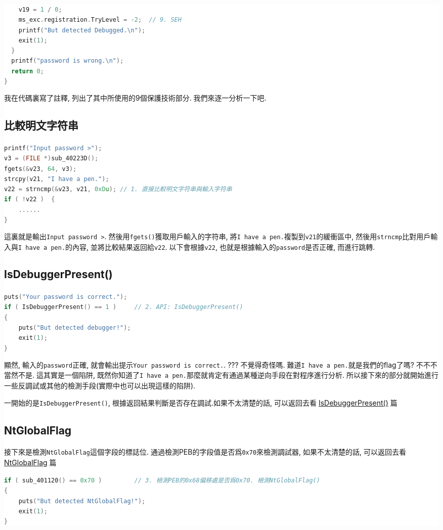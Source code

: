 ``` c
    v19 = 1 / 0;
    ms_exc.registration.TryLevel = -2;  // 9. SEH
    printf("But detected Debugged.\n");
    exit(1);
  }
  printf("password is wrong.\n");
  return 0;
}
```

我在代碼裏寫了註釋, 列出了其中所使用的9個保護技術部分. 我們來逐一分析一下吧.

## 比較明文字符串

``` c
printf("Input password >");
v3 = (FILE *)sub_40223D();
fgets(&v23, 64, v3);
strcpy(v21, "I have a pen.");
v22 = strncmp(&v23, v21, 0xDu); // 1. 直接比較明文字符串與輸入字符串
if ( !v22 )  {
    ......
}
```

這裏就是輸出`Input password >`. 然後用`fgets()`獲取用戶輸入的字符串, 將`I have a pen.`複製到`v21`的緩衝區中, 然後用`strncmp`比對用戶輸入與`I have a pen.`的內容, 並將比較結果返回給`v22`. 以下會根據`v22`, 也就是根據輸入的`password`是否正確, 而進行跳轉.

## IsDebuggerPresent()

``` c
puts("Your password is correct.");
if ( IsDebuggerPresent() == 1 )     // 2. API: IsDebuggerPresent()
{
    puts("But detected debugger!");
    exit(1);
}
```

顯然, 輸入的`password`正確, 就會輸出提示`Your password is correct.`. ??? 不覺得奇怪嗎. 難道`I have a pen.`就是我們的flag了嗎? 不不不當然不是. 這其實是一個陷阱, 既然你知道了`I have a pen.`那麼就肯定有通過某種逆向手段在對程序進行分析. 所以接下來的部分就開始進行一些反調試或其他的檢測手段(實際中也可以出現這樣的陷阱).

一開始的是`IsDebuggerPresent()`, 根據返回結果判斷是否存在調試.如果不太清楚的話, 可以返回去看 [IsDebuggerPresent()](./isdebuggerpresent.md) 篇

## NtGlobalFlag

接下來是檢測`NtGlobalFlag`這個字段的標誌位. 通過檢測PEB的字段值是否爲`0x70`來檢測調試器, 如果不太清楚的話, 可以返回去看 [NtGlobalFlag](./ntglobalflag.md) 篇

``` c
if ( sub_401120() == 0x70 )         // 3. 檢測PEB的0x68偏移處是否爲0x70. 檢測NtGlobalFlag()
{
    puts("But detected NtGlobalFlag!");
    exit(1);
}
```
